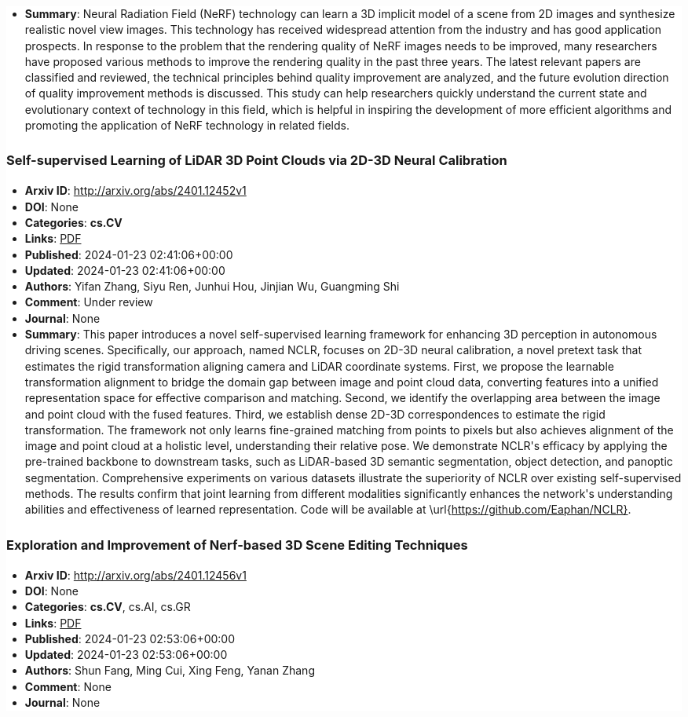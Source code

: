 - **Summary**: Neural Radiation Field (NeRF) technology can learn a 3D implicit model of a scene from 2D images and synthesize realistic novel view images. This technology has received widespread attention from the industry and has good application prospects. In response to the problem that the rendering quality of NeRF images needs to be improved, many researchers have proposed various methods to improve the rendering quality in the past three years. The latest relevant papers are classified and reviewed, the technical principles behind quality improvement are analyzed, and the future evolution direction of quality improvement methods is discussed. This study can help researchers quickly understand the current state and evolutionary context of technology in this field, which is helpful in inspiring the development of more efficient algorithms and promoting the application of NeRF technology in related fields.



### Self-supervised Learning of LiDAR 3D Point Clouds via 2D-3D Neural Calibration
- **Arxiv ID**: http://arxiv.org/abs/2401.12452v1
- **DOI**: None
- **Categories**: **cs.CV**
- **Links**: [PDF](http://arxiv.org/pdf/2401.12452v1)
- **Published**: 2024-01-23 02:41:06+00:00
- **Updated**: 2024-01-23 02:41:06+00:00
- **Authors**: Yifan Zhang, Siyu Ren, Junhui Hou, Jinjian Wu, Guangming Shi
- **Comment**: Under review
- **Journal**: None
- **Summary**: This paper introduces a novel self-supervised learning framework for enhancing 3D perception in autonomous driving scenes. Specifically, our approach, named NCLR, focuses on 2D-3D neural calibration, a novel pretext task that estimates the rigid transformation aligning camera and LiDAR coordinate systems. First, we propose the learnable transformation alignment to bridge the domain gap between image and point cloud data, converting features into a unified representation space for effective comparison and matching. Second, we identify the overlapping area between the image and point cloud with the fused features. Third, we establish dense 2D-3D correspondences to estimate the rigid transformation. The framework not only learns fine-grained matching from points to pixels but also achieves alignment of the image and point cloud at a holistic level, understanding their relative pose. We demonstrate NCLR's efficacy by applying the pre-trained backbone to downstream tasks, such as LiDAR-based 3D semantic segmentation, object detection, and panoptic segmentation. Comprehensive experiments on various datasets illustrate the superiority of NCLR over existing self-supervised methods. The results confirm that joint learning from different modalities significantly enhances the network's understanding abilities and effectiveness of learned representation. Code will be available at \url{https://github.com/Eaphan/NCLR}.



### Exploration and Improvement of Nerf-based 3D Scene Editing Techniques
- **Arxiv ID**: http://arxiv.org/abs/2401.12456v1
- **DOI**: None
- **Categories**: **cs.CV**, cs.AI, cs.GR
- **Links**: [PDF](http://arxiv.org/pdf/2401.12456v1)
- **Published**: 2024-01-23 02:53:06+00:00
- **Updated**: 2024-01-23 02:53:06+00:00
- **Authors**: Shun Fang, Ming Cui, Xing Feng, Yanan Zhang
- **Comment**: None
- **Journal**: None